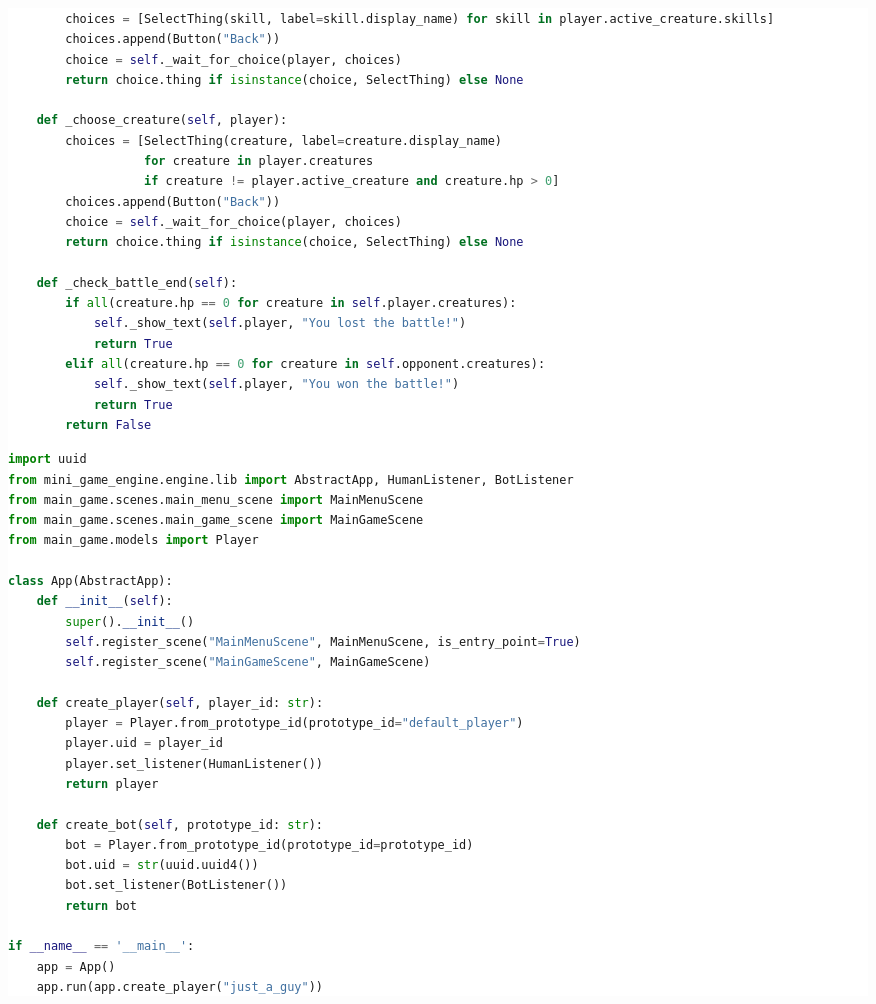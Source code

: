 ```python main_game/scenes/main_game_scene.py
        choices = [SelectThing(skill, label=skill.display_name) for skill in player.active_creature.skills]
        choices.append(Button("Back"))
        choice = self._wait_for_choice(player, choices)
        return choice.thing if isinstance(choice, SelectThing) else None

    def _choose_creature(self, player):
        choices = [SelectThing(creature, label=creature.display_name) 
                   for creature in player.creatures 
                   if creature != player.active_creature and creature.hp > 0]
        choices.append(Button("Back"))
        choice = self._wait_for_choice(player, choices)
        return choice.thing if isinstance(choice, SelectThing) else None

    def _check_battle_end(self):
        if all(creature.hp == 0 for creature in self.player.creatures):
            self._show_text(self.player, "You lost the battle!")
            return True
        elif all(creature.hp == 0 for creature in self.opponent.creatures):
            self._show_text(self.player, "You won the battle!")
            return True
        return False
```

```python main_game/main.py
import uuid
from mini_game_engine.engine.lib import AbstractApp, HumanListener, BotListener
from main_game.scenes.main_menu_scene import MainMenuScene
from main_game.scenes.main_game_scene import MainGameScene
from main_game.models import Player

class App(AbstractApp):
    def __init__(self):
        super().__init__()
        self.register_scene("MainMenuScene", MainMenuScene, is_entry_point=True)
        self.register_scene("MainGameScene", MainGameScene)

    def create_player(self, player_id: str):
        player = Player.from_prototype_id(prototype_id="default_player")
        player.uid = player_id
        player.set_listener(HumanListener())
        return player

    def create_bot(self, prototype_id: str):
        bot = Player.from_prototype_id(prototype_id=prototype_id)
        bot.uid = str(uuid.uuid4())
        bot.set_listener(BotListener())
        return bot

if __name__ == '__main__':
    app = App()
    app.run(app.create_player("just_a_guy"))
```
